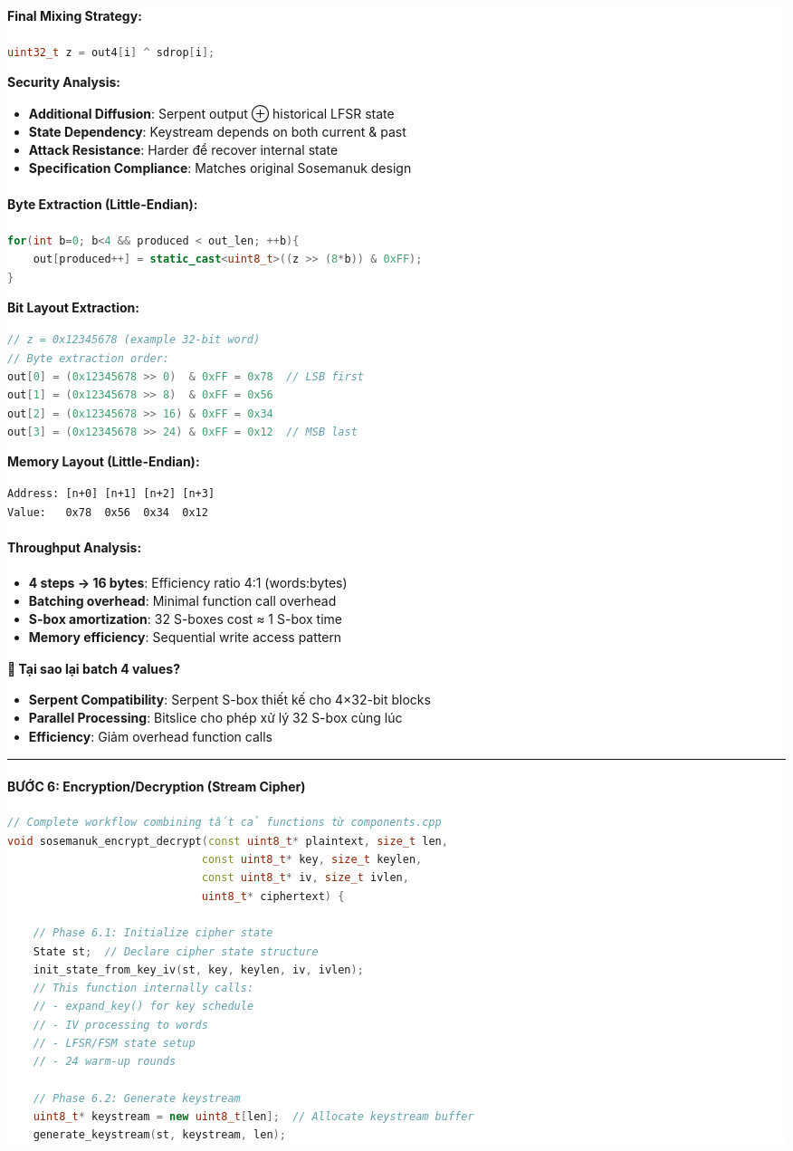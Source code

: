 #### **Final Mixing Strategy:**
```cpp
uint32_t z = out4[i] ^ sdrop[i];
```

**Security Analysis:**
- **Additional Diffusion**: Serpent output ⊕ historical LFSR state
- **State Dependency**: Keystream depends on both current & past
- **Attack Resistance**: Harder để recover internal state
- **Specification Compliance**: Matches original Sosemanuk design

#### **Byte Extraction (Little-Endian):**
```cpp
for(int b=0; b<4 && produced < out_len; ++b){
    out[produced++] = static_cast<uint8_t>((z >> (8*b)) & 0xFF);
}
```

**Bit Layout Extraction:**
```cpp
// z = 0x12345678 (example 32-bit word)
// Byte extraction order:
out[0] = (0x12345678 >> 0)  & 0xFF = 0x78  // LSB first
out[1] = (0x12345678 >> 8)  & 0xFF = 0x56  
out[2] = (0x12345678 >> 16) & 0xFF = 0x34
out[3] = (0x12345678 >> 24) & 0xFF = 0x12  // MSB last
```

**Memory Layout (Little-Endian):**
```
Address: [n+0] [n+1] [n+2] [n+3]
Value:   0x78  0x56  0x34  0x12
```

#### **Throughput Analysis:**
- **4 steps → 16 bytes**: Efficiency ratio 4:1 (words:bytes)
- **Batching overhead**: Minimal function call overhead  
- **S-box amortization**: 32 S-boxes cost ≈ 1 S-box time
- **Memory efficiency**: Sequential write access pattern

**🎲 Tại sao lại batch 4 values?**
- **Serpent Compatibility**: Serpent S-box thiết kế cho 4×32-bit blocks
- **Parallel Processing**: Bitslice cho phép xử lý 32 S-box cùng lúc
- **Efficiency**: Giảm overhead function calls

---

#### **BƯỚC 6: Encryption/Decryption (Stream Cipher)**

```cpp
// Complete workflow combining tất cả functions từ components.cpp
void sosemanuk_encrypt_decrypt(const uint8_t* plaintext, size_t len,
                              const uint8_t* key, size_t keylen,  
                              const uint8_t* iv, size_t ivlen,
                              uint8_t* ciphertext) {
    
    // Phase 6.1: Initialize cipher state
    State st;  // Declare cipher state structure
    init_state_from_key_iv(st, key, keylen, iv, ivlen);
    // This function internally calls:
    // - expand_key() for key schedule
    // - IV processing to words  
    // - LFSR/FSM state setup
    // - 24 warm-up rounds
    
    // Phase 6.2: Generate keystream  
    uint8_t* keystream = new uint8_t[len];  // Allocate keystream buffer
    generate_keystream(st, keystream, len);
```
